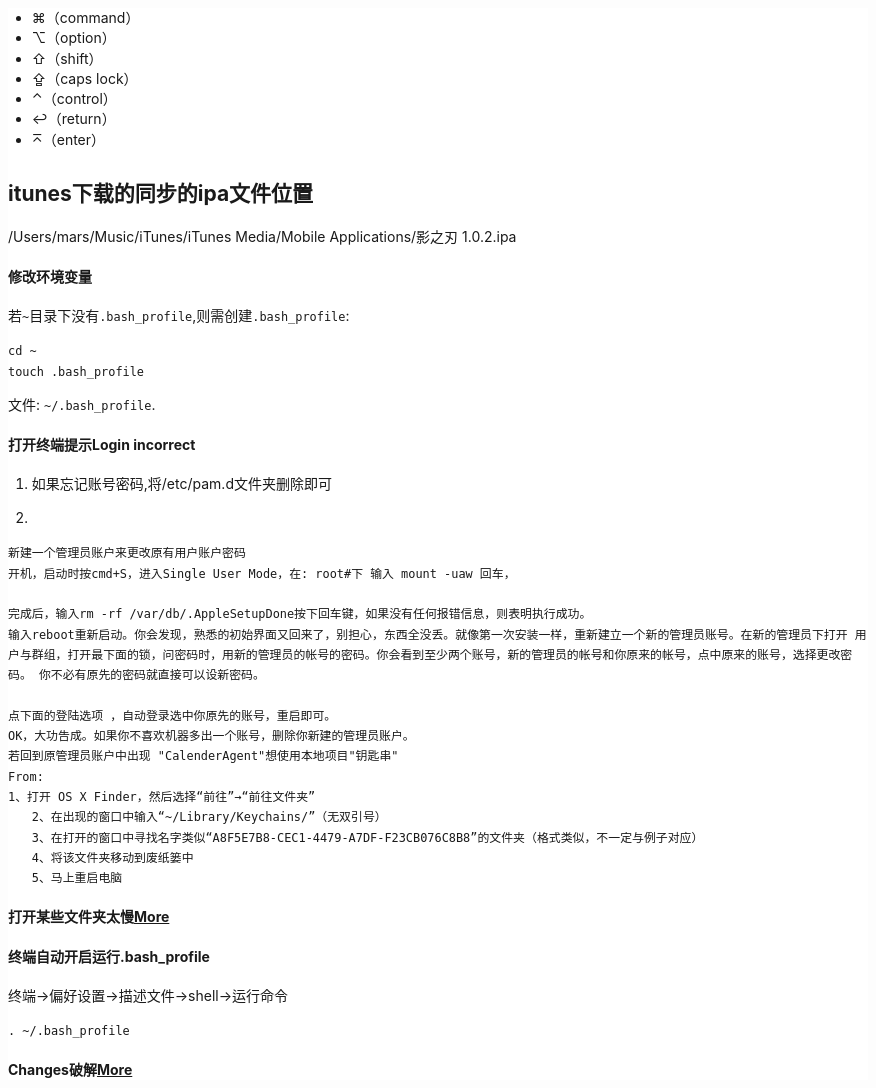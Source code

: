 * ⌘（command）
* ⌥（option）
* ⇧（shift）
* ⇪（caps lock）
* ⌃（control）
* ↩（return）
* ⌅（enter）

## itunes下载的同步的ipa文件位置

/Users/mars/Music/iTunes/iTunes Media/Mobile Applications/影之刃 1.0.2.ipa

#### 修改环境变量

若`~`目录下没有`.bash_profile`,则需创建`.bash_profile`:
```
cd ~
touch .bash_profile
```

文件: `~/.bash_profile`.


#### 打开终端提示Login incorrect
1. 如果忘记账号密码,将/etc/pam.d文件夹删除即可

2.

```
新建一个管理员账户来更改原有用户账户密码
开机，启动时按cmd+S，进入Single User Mode，在: root#下 输入 mount -uaw 回车，

完成后，输入rm -rf /var/db/.AppleSetupDone按下回车键，如果没有任何报错信息，则表明执行成功。
输入reboot重新启动。你会发现，熟悉的初始界面又回来了，别担心，东西全没丢。就像第一次安装一样，重新建立一个新的管理员账号。在新的管理员下打开 用户与群组，打开最下面的锁，问密码时，用新的管理员的帐号的密码。你会看到至少两个账号，新的管理员的帐号和你原来的帐号，点中原来的账号，选择更改密码。 你不必有原先的密码就直接可以设新密码。

点下面的登陆选项 ，自动登录选中你原先的账号，重启即可。
OK，大功告成。如果你不喜欢机器多出一个账号，删除你新建的管理员账户。
若回到原管理员账户中出现 "CalenderAgent"想使用本地项目"钥匙串"
From:
1、打开 OS X Finder，然后选择“前往”→“前往文件夹”
　　2、在出现的窗口中输入“~/Library/Keychains/”（无双引号）
　　3、在打开的窗口中寻找名字类似“A8F5E7B8-CEC1-4479-A7DF-F23CB076C8B8”的文件夹（格式类似，不一定与例子对应）
　　4、将该文件夹移动到废纸篓中
　　5、马上重启电脑
```

#### 打开某些文件夹太慢[More](http://www.macx.cn/MINI/Default.asp?89-910818-0-0-0-0-0-a-.htm)


#### 终端自动开启运行.bash_profile
终端->偏好设置->描述文件->shell->运行命令

```
. ~/.bash_profile
```
#### Changes破解[More](http://www.xiaowu.net/blog/post/how_to_change_modified_created_date_in_macosx.html)
